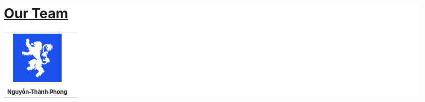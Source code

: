 
# [**Our Team**](#our-team)
<table>
    <tr>
     <td align="center">
        <a href="https://github.com/Phong-Kaster">
            <img src="./avatar/Blue.jpg" width="100px;" alt=""/>
            <br />
            <sub><b>Nguyễn Thành Phong</b></sub>
        </a>
    </td>
        <td align="center">
        <a href="https://github.com/ngdanghau">